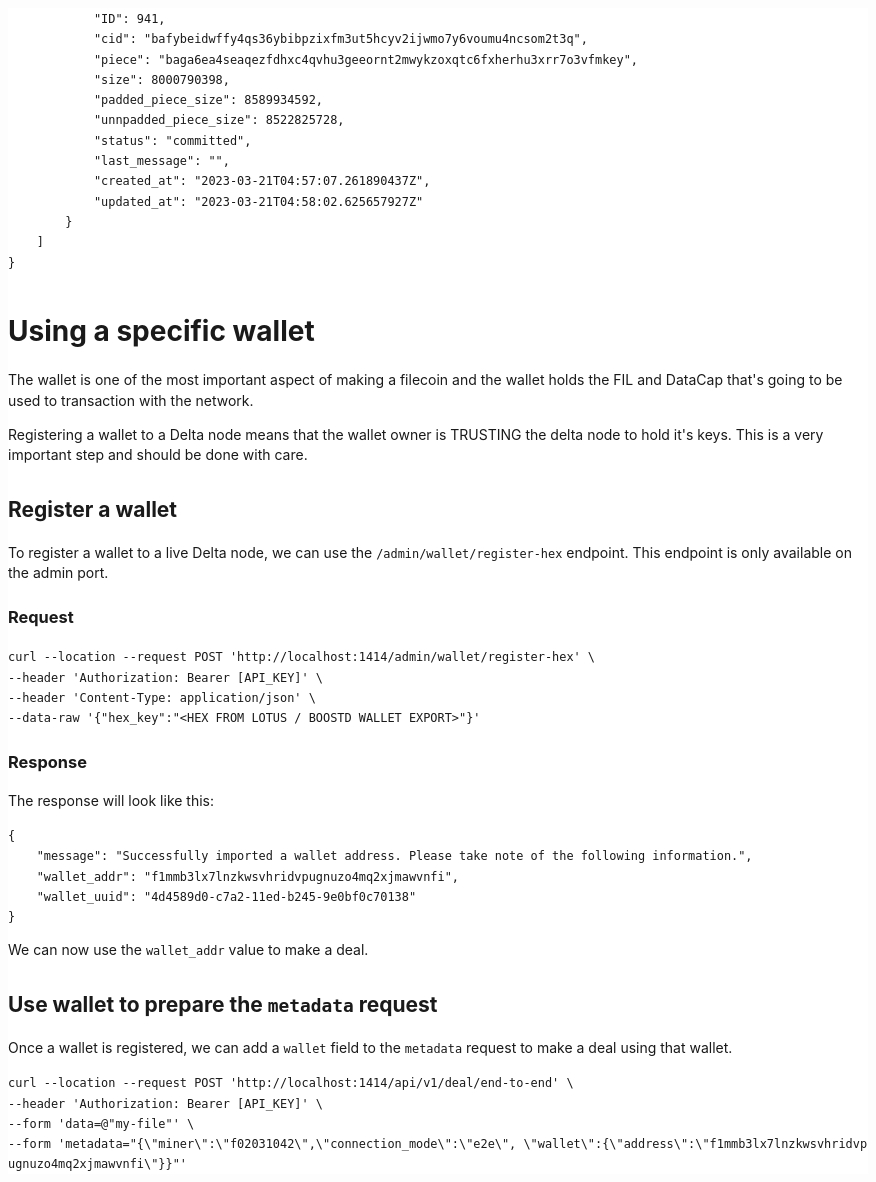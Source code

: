 ```
            "ID": 941,
            "cid": "bafybeidwffy4qs36ybibpzixfm3ut5hcyv2ijwmo7y6voumu4ncsom2t3q",
            "piece": "baga6ea4seaqezfdhxc4qvhu3geeornt2mwykzoxqtc6fxherhu3xrr7o3vfmkey",
            "size": 8000790398,
            "padded_piece_size": 8589934592,
            "unnpadded_piece_size": 8522825728,
            "status": "committed",
            "last_message": "",
            "created_at": "2023-03-21T04:57:07.261890437Z",
            "updated_at": "2023-03-21T04:58:02.625657927Z"
        }
    ]
}
```

# Using a specific wallet
The wallet is one of the most important aspect of making a filecoin and the wallet holds the FIL and DataCap that's going to be used to transaction with the network.

Registering a wallet to a Delta node means that the wallet owner is TRUSTING the delta node to hold it's keys. This is a very important step and should be done with care.

## Register a wallet
To register a wallet to a live Delta node, we can use the `/admin/wallet/register-hex` endpoint. This endpoint is only available on the admin port.

### Request
```
curl --location --request POST 'http://localhost:1414/admin/wallet/register-hex' \
--header 'Authorization: Bearer [API_KEY]' \
--header 'Content-Type: application/json' \
--data-raw '{"hex_key":"<HEX FROM LOTUS / BOOSTD WALLET EXPORT>"}'
```


### Response
The response will look like this:
```
{
    "message": "Successfully imported a wallet address. Please take note of the following information.",
    "wallet_addr": "f1mmb3lx7lnzkwsvhridvpugnuzo4mq2xjmawvnfi",
    "wallet_uuid": "4d4589d0-c7a2-11ed-b245-9e0bf0c70138"
}
```

We can now use the `wallet_addr` value to make a deal.

## Use wallet to prepare the `metadata` request
Once a wallet is registered, we can add a `wallet` field to the `metadata` request to make a deal using that wallet.
```
curl --location --request POST 'http://localhost:1414/api/v1/deal/end-to-end' \
--header 'Authorization: Bearer [API_KEY]' \
--form 'data=@"my-file"' \
--form 'metadata="{\"miner\":\"f02031042\",\"connection_mode\":\"e2e\", \"wallet\":{\"address\":\"f1mmb3lx7lnzkwsvhridvpugnuzo4mq2xjmawvnfi\"}}"'
```
